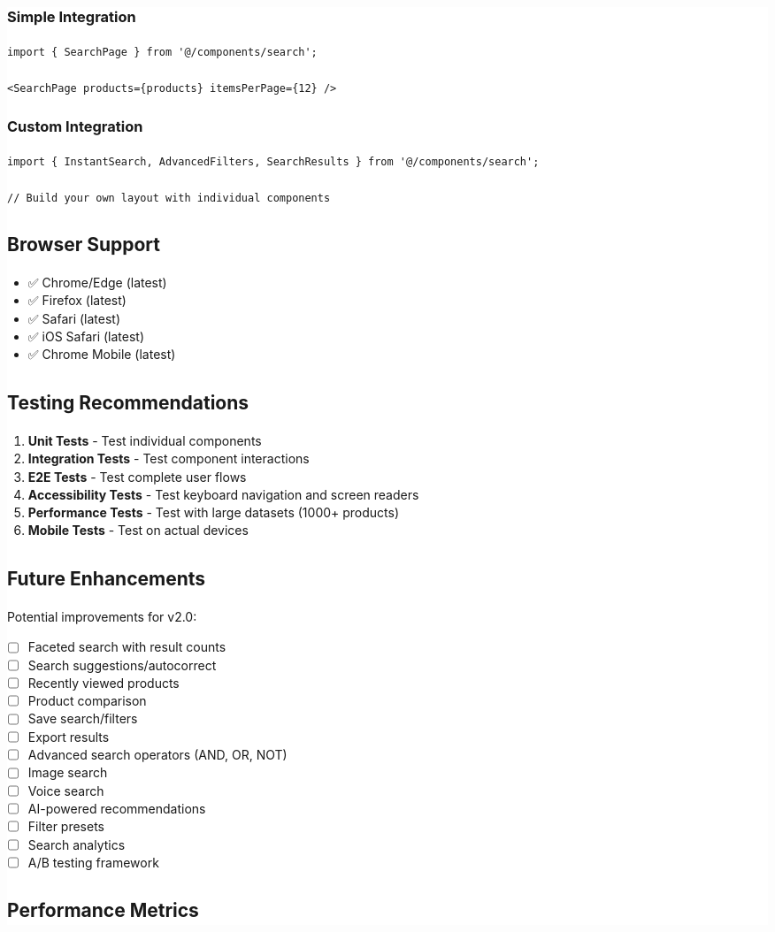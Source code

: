 ### Simple Integration
```tsx
import { SearchPage } from '@/components/search';

<SearchPage products={products} itemsPerPage={12} />
```

### Custom Integration
```tsx
import { InstantSearch, AdvancedFilters, SearchResults } from '@/components/search';

// Build your own layout with individual components
```

## Browser Support

- ✅ Chrome/Edge (latest)
- ✅ Firefox (latest)
- ✅ Safari (latest)
- ✅ iOS Safari (latest)
- ✅ Chrome Mobile (latest)

## Testing Recommendations

1. **Unit Tests** - Test individual components
2. **Integration Tests** - Test component interactions
3. **E2E Tests** - Test complete user flows
4. **Accessibility Tests** - Test keyboard navigation and screen readers
5. **Performance Tests** - Test with large datasets (1000+ products)
6. **Mobile Tests** - Test on actual devices

## Future Enhancements

Potential improvements for v2.0:

- [ ] Faceted search with result counts
- [ ] Search suggestions/autocorrect
- [ ] Recently viewed products
- [ ] Product comparison
- [ ] Save search/filters
- [ ] Export results
- [ ] Advanced search operators (AND, OR, NOT)
- [ ] Image search
- [ ] Voice search
- [ ] AI-powered recommendations
- [ ] Filter presets
- [ ] Search analytics
- [ ] A/B testing framework

## Performance Metrics
